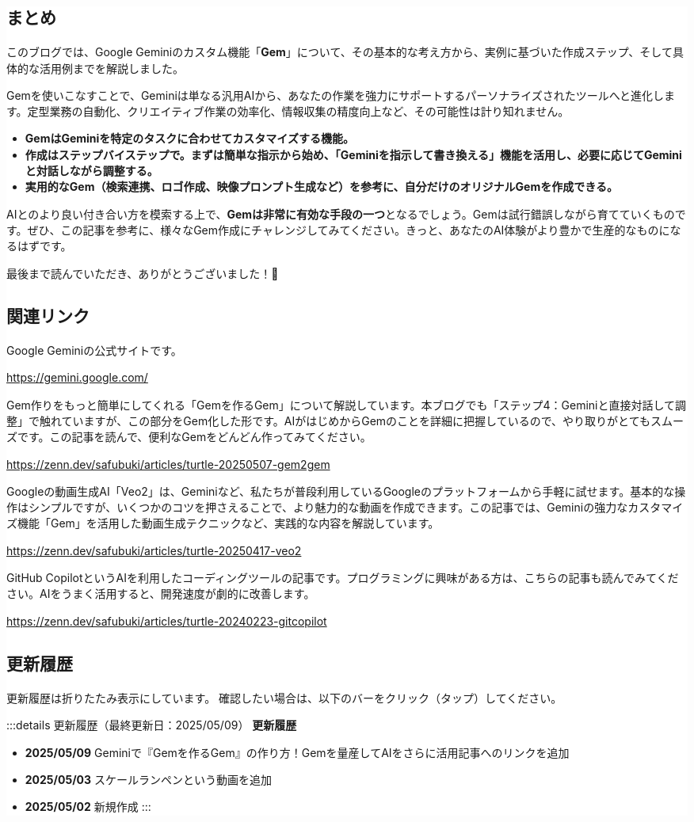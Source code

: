 ## まとめ
このブログでは、Google Geminiのカスタム機能「**Gem**」について、その基本的な考え方から、実例に基づいた作成ステップ、そして具体的な活用例までを解説しました。

Gemを使いこなすことで、Geminiは単なる汎用AIから、あなたの作業を強力にサポートするパーソナライズされたツールへと進化します。定型業務の自動化、クリエイティブ作業の効率化、情報収集の精度向上など、その可能性は計り知れません。

* **GemはGeminiを特定のタスクに合わせてカスタマイズする機能。**
* **作成はステップバイステップで。まずは簡単な指示から始め、「Geminiを指示して書き換える」機能を活用し、必要に応じてGeminiと対話しながら調整する。**
* **実用的なGem（検索連携、ロゴ作成、映像プロンプト生成など）を参考に、自分だけのオリジナルGemを作成できる。**

AIとのより良い付き合い方を模索する上で、**Gemは非常に有効な手段の一つ**となるでしょう。Gemは試行錯誤しながら育てていくものです。ぜひ、この記事を参考に、様々なGem作成にチャレンジしてみてください。きっと、あなたのAI体験がより豊かで生産的なものになるはずです。

最後まで読んでいただき、ありがとうございました！🐢

## 関連リンク

Google Geminiの公式サイトです。

https://gemini.google.com/

Gem作りをもっと簡単にしてくれる「Gemを作るGem」について解説しています。本ブログでも「ステップ4：Geminiと直接対話して調整」で触れていますが、この部分をGem化した形です。AIがはじめからGemのことを詳細に把握しているので、やり取りがとてもスムーズです。この記事を読んで、便利なGemをどんどん作ってみてください。

https://zenn.dev/safubuki/articles/turtle-20250507-gem2gem

Googleの動画生成AI「Veo2」は、Geminiなど、私たちが普段利用しているGoogleのプラットフォームから手軽に試せます。基本的な操作はシンプルですが、いくつかのコツを押さえることで、より魅力的な動画を作成できます。この記事では、Geminiの強力なカスタマイズ機能「Gem」を活用した動画生成テクニックなど、実践的な内容を解説しています。

https://zenn.dev/safubuki/articles/turtle-20250417-veo2

GitHub CopilotというAIを利用したコーディングツールの記事です。プログラミングに興味がある方は、こちらの記事も読んでみてください。AIをうまく活用すると、開発速度が劇的に改善します。

https://zenn.dev/safubuki/articles/turtle-20240223-gitcopilot

## 更新履歴

更新履歴は折りたたみ表示にしています。
確認したい場合は、以下のバーをクリック（タップ）してください。

:::details 更新履歴（最終更新日：2025/05/09）
**更新履歴**

- **2025/05/09**
 Geminiで『Gemを作るGem』の作り方！Gemを量産してAIをさらに活用記事へのリンクを追加

- **2025/05/03**
 スケールランペンという動画を追加

- **2025/05/02**
 新規作成
:::
